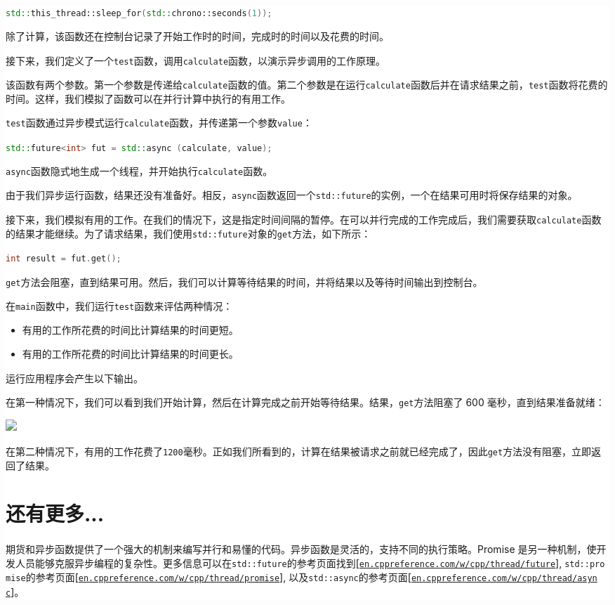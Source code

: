 ```cpp
std::this_thread::sleep_for(std::chrono::seconds(1));
```

除了计算，该函数还在控制台记录了开始工作时的时间，完成时的时间以及花费的时间。

接下来，我们定义了一个`test`函数，调用`calculate`函数，以演示异步调用的工作原理。

该函数有两个参数。第一个参数是传递给`calculate`函数的值。第二个参数是在运行`calculate`函数后并在请求结果之前，`test`函数将花费的时间。这样，我们模拟了函数可以在并行计算中执行的有用工作。

`test`函数通过异步模式运行`calculate`函数，并传递第一个参数`value`：

```cpp
std::future<int> fut = std::async (calculate, value);
```

`async`函数隐式地生成一个线程，并开始执行`calculate`函数。

由于我们异步运行函数，结果还没有准备好。相反，`async`函数返回一个`std::future`的实例，一个在结果可用时将保存结果的对象。

接下来，我们模拟有用的工作。在我们的情况下，这是指定时间间隔的暂停。在可以并行完成的工作完成后，我们需要获取`calculate`函数的结果才能继续。为了请求结果，我们使用`std::future`对象的`get`方法，如下所示：

```cpp
int result = fut.get();
```

`get`方法会阻塞，直到结果可用。然后，我们可以计算等待结果的时间，并将结果以及等待时间输出到控制台。

在`main`函数中，我们运行`test`函数来评估两种情况：

+   有用的工作所花费的时间比计算结果的时间更短。

+   有用的工作所花费的时间比计算结果的时间更长。

运行应用程序会产生以下输出。

在第一种情况下，我们可以看到我们开始计算，然后在计算完成之前开始等待结果。结果，`get`方法阻塞了 600 毫秒，直到结果准备就绪：

![](img/46a609c8-dcd7-4286-b46c-dc2341addc93.png)

在第二种情况下，有用的工作花费了`1200`毫秒。正如我们所看到的，计算在结果被请求之前就已经完成了，因此`get`方法没有阻塞，立即返回了结果。

# 还有更多...

期货和异步函数提供了一个强大的机制来编写并行和易懂的代码。异步函数是灵活的，支持不同的执行策略。Promise 是另一种机制，使开发人员能够克服异步编程的复杂性。更多信息可以在`std::future`的参考页面找到[[`en.cppreference.com/w/cpp/thread/future`](https://en.cppreference.com/w/cpp/thread/future)], `std::promise`的参考页面[[`en.cppreference.com/w/cpp/thread/promise`](https://en.cppreference.com/w/cpp/thread/promise)], 以及`std::async`的参考页面[[`en.cppreference.com/w/cpp/thread/async`](https://en.cppreference.com/w/cpp/thread/async)]。
